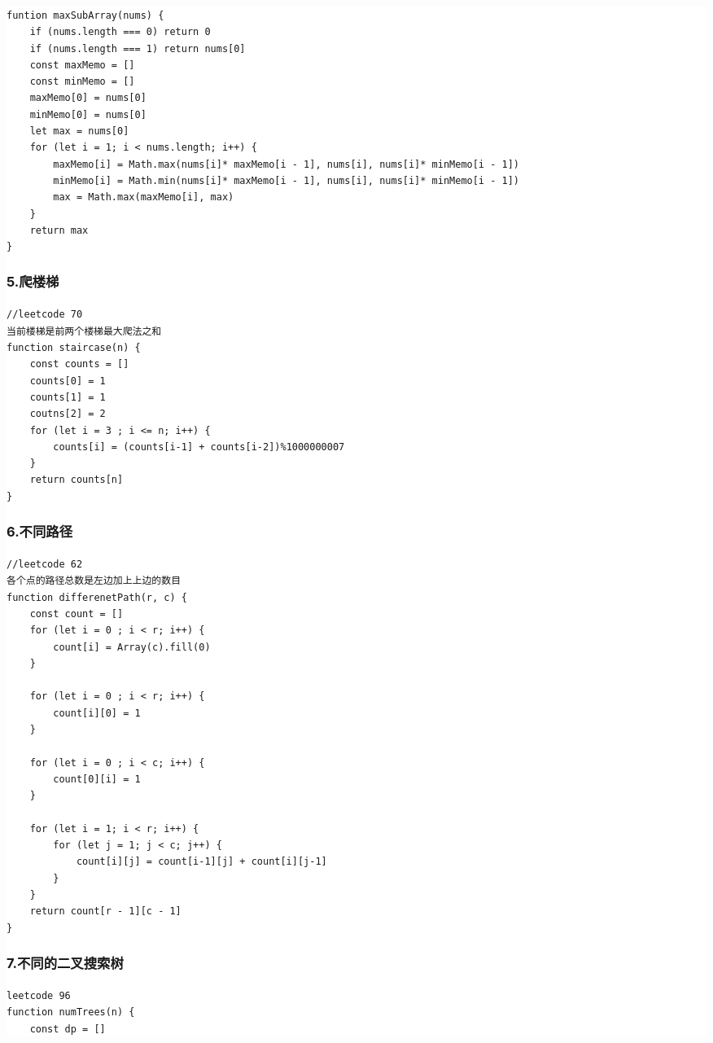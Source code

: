 ~~~
funtion maxSubArray(nums) {
    if (nums.length === 0) return 0
    if (nums.length === 1) return nums[0]
    const maxMemo = []
    const minMemo = []
    maxMemo[0] = nums[0]
    minMemo[0] = nums[0]
    let max = nums[0]
    for (let i = 1; i < nums.length; i++) {
        maxMemo[i] = Math.max(nums[i]* maxMemo[i - 1], nums[i], nums[i]* minMemo[i - 1])
        minMemo[i] = Math.min(nums[i]* maxMemo[i - 1], nums[i], nums[i]* minMemo[i - 1])
        max = Math.max(maxMemo[i], max)
    }
    return max
}
~~~
### 5.爬楼梯
~~~
//leetcode 70
当前楼梯是前两个楼梯最大爬法之和
function staircase(n) {
    const counts = []
    counts[0] = 1
    counts[1] = 1
    coutns[2] = 2
    for (let i = 3 ; i <= n; i++) {
        counts[i] = (counts[i-1] + counts[i-2])%1000000007
    }
    return counts[n]
}
~~~
### 6.不同路径
~~~
//leetcode 62
各个点的路径总数是左边加上上边的数目
function differenetPath(r, c) {
    const count = []
    for (let i = 0 ; i < r; i++) {
        count[i] = Array(c).fill(0)
    }

    for (let i = 0 ; i < r; i++) {
        count[i][0] = 1
    }

    for (let i = 0 ; i < c; i++) {
        count[0][i] = 1
    }

    for (let i = 1; i < r; i++) {
        for (let j = 1; j < c; j++) {
            count[i][j] = count[i-1][j] + count[i][j-1]
        }
    }
    return count[r - 1][c - 1]
}
~~~
### 7.不同的二叉搜索树
~~~
leetcode 96
function numTrees(n) {
    const dp = []
~~~